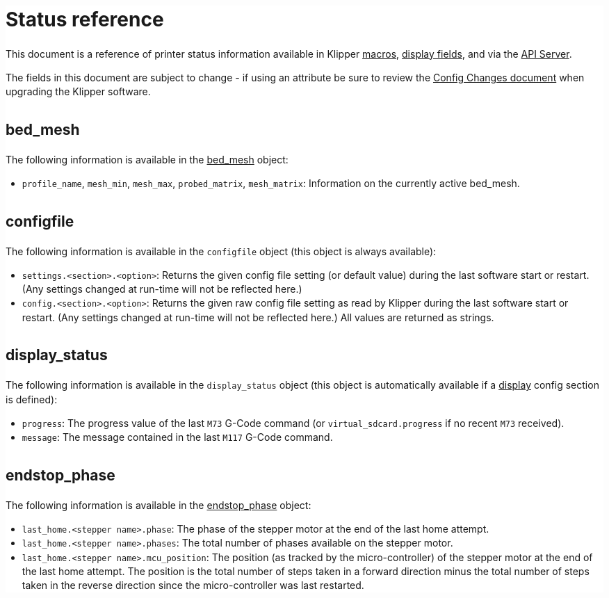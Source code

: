 # Status reference

This document is a reference of printer status information available in Klipper
[macros](Command_Templates.md), [display fields](Config_Reference.md#display),
and via the [API Server](API_Server.md).

The fields in this document are subject to change - if using an attribute be
sure to review the [Config Changes document](Config_Changes.md) when upgrading
the Klipper software.

## bed_mesh

The following information is available in the
[bed_mesh](Config_Reference.md#bed_mesh) object:

- `profile_name`, `mesh_min`, `mesh_max`, `probed_matrix`, `mesh_matrix`:
  Information on the currently active bed_mesh.

## configfile

The following information is available in the `configfile` object (this object
is always available):

- `settings.<section>.<option>`: Returns the given config file setting (or
  default value) during the last software start or restart. (Any settings
  changed at run-time will not be reflected here.)
- `config.<section>.<option>`: Returns the given raw config file setting as read
  by Klipper during the last software start or restart. (Any settings changed at
  run-time will not be reflected here.) All values are returned as strings.

## display_status

The following information is available in the `display_status` object (this
object is automatically available if a [display](Config_Reference.md#display)
config section is defined):

- `progress`: The progress value of the last `M73` G-Code command (or
  `virtual_sdcard.progress` if no recent `M73` received).
- `message`: The message contained in the last `M117` G-Code command.

## endstop_phase

The following information is available in the
[endstop_phase](Config_Reference.md#endstop_phase) object:

- `last_home.<stepper name>.phase`: The phase of the stepper motor at the end of
  the last home attempt.
- `last_home.<stepper name>.phases`: The total number of phases available on the
  stepper motor.
- `last_home.<stepper name>.mcu_position`: The position (as tracked by the
  micro-controller) of the stepper motor at the end of the last home attempt.
  The position is the total number of steps taken in a forward direction minus
  the total number of steps taken in the reverse direction since the
  micro-controller was last restarted.
